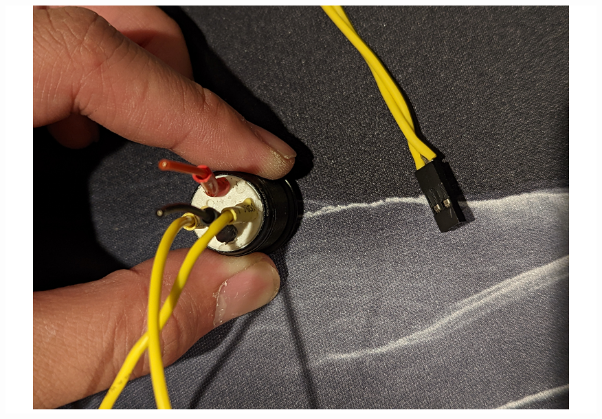 <figure class="half">
    <a href="/assets/images/posts/2022-09-18-building-a-sffpc/46.jpg"><img src="/assets/images/posts/2022-09-18-building-a-sffpc/46.jpg"></a>